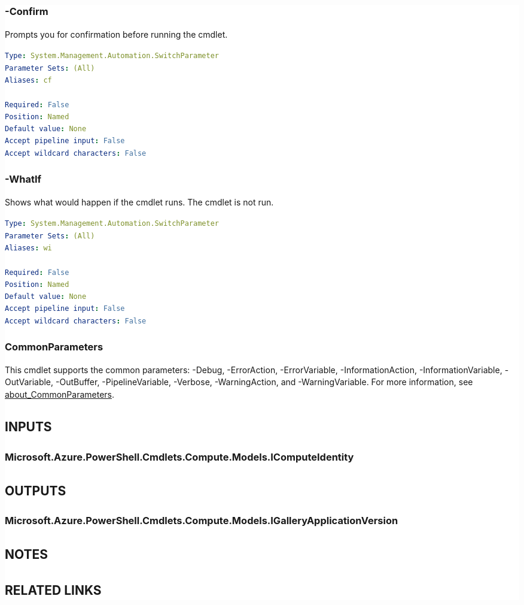 ### -Confirm
Prompts you for confirmation before running the cmdlet.

```yaml
Type: System.Management.Automation.SwitchParameter
Parameter Sets: (All)
Aliases: cf

Required: False
Position: Named
Default value: None
Accept pipeline input: False
Accept wildcard characters: False
```

### -WhatIf
Shows what would happen if the cmdlet runs.
The cmdlet is not run.

```yaml
Type: System.Management.Automation.SwitchParameter
Parameter Sets: (All)
Aliases: wi

Required: False
Position: Named
Default value: None
Accept pipeline input: False
Accept wildcard characters: False
```

### CommonParameters
This cmdlet supports the common parameters: -Debug, -ErrorAction, -ErrorVariable, -InformationAction, -InformationVariable, -OutVariable, -OutBuffer, -PipelineVariable, -Verbose, -WarningAction, and -WarningVariable. For more information, see [about_CommonParameters](http://go.microsoft.com/fwlink/?LinkID=113216).

## INPUTS

### Microsoft.Azure.PowerShell.Cmdlets.Compute.Models.IComputeIdentity

## OUTPUTS

### Microsoft.Azure.PowerShell.Cmdlets.Compute.Models.IGalleryApplicationVersion

## NOTES

## RELATED LINKS
